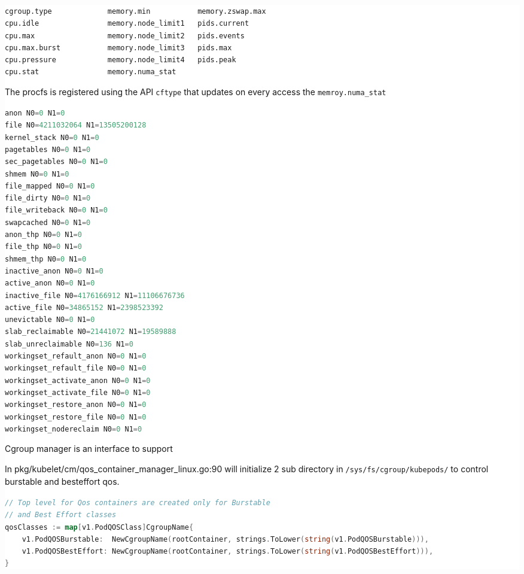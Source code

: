 ```bash
cgroup.type             memory.min           memory.zswap.max
cpu.idle                memory.node_limit1   pids.current
cpu.max                 memory.node_limit2   pids.events
cpu.max.burst           memory.node_limit3   pids.max
cpu.pressure            memory.node_limit4   pids.peak
cpu.stat                memory.numa_stat
```

The procfs is registered using the API `cftype` that updates on every access the `memroy.numa_stat`

```c
anon N0=0 N1=0
file N0=4211032064 N1=13505200128
kernel_stack N0=0 N1=0
pagetables N0=0 N1=0
sec_pagetables N0=0 N1=0
shmem N0=0 N1=0
file_mapped N0=0 N1=0
file_dirty N0=0 N1=0
file_writeback N0=0 N1=0
swapcached N0=0 N1=0
anon_thp N0=0 N1=0
file_thp N0=0 N1=0
shmem_thp N0=0 N1=0
inactive_anon N0=0 N1=0
active_anon N0=0 N1=0
inactive_file N0=4176166912 N1=11106676736
active_file N0=34865152 N1=2398523392
unevictable N0=0 N1=0
slab_reclaimable N0=21441072 N1=19589888
slab_unreclaimable N0=136 N1=0
workingset_refault_anon N0=0 N1=0
workingset_refault_file N0=0 N1=0
workingset_activate_anon N0=0 N1=0
workingset_activate_file N0=0 N1=0
workingset_restore_anon N0=0 N1=0
workingset_restore_file N0=0 N1=0
workingset_nodereclaim N0=0 N1=0
```

Cgroup manager is an interface to support 

In pkg/kubelet/cm/qos_container_manager_linux.go:90 will initialize 2 sub directory in `/sys/fs/cgroup/kubepods/` to control burstable and besteffort qos.

```go
// Top level for Qos containers are created only for Burstable
// and Best Effort classes
qosClasses := map[v1.PodQOSClass]CgroupName{
    v1.PodQOSBurstable:  NewCgroupName(rootContainer, strings.ToLower(string(v1.PodQOSBurstable))),
    v1.PodQOSBestEffort: NewCgroupName(rootContainer, strings.ToLower(string(v1.PodQOSBestEffort))),
}
```
